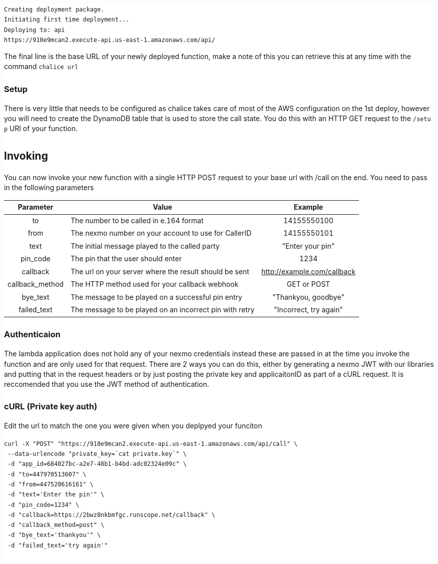 ```
Creating deployment package.
Initiating first time deployment...
Deploying to: api
https://910e9mcan2.execute-api.us-east-1.amazonaws.com/api/
```

The final line is the base URL of your newly deployed function, make a note of this you can retrieve this at any time with the command `chalice url`
### Setup
There is very little that needs to be configured as chalice takes care of most of the AWS configuration on the 1st deploy, however you will need to create the DynamoDB table that is used to store the call state.
You do this with an HTTP GET request to the `/setup` URl of your function.

  
## Invoking

You can now invoke your new function with a single HTTP POST request to your base url with /call on the end.
You need to pass in the following parameters

| Parameter         | Value                                                  | Example                      |
| :-------------:   |----------                                              | :----------:                 |
| to                |The number to be called in e.164 format                 | 14155550100                  |
| from              |The nexmo number on your account to use for CallerID    | 14155550101                  |
| text              |The initial message played to the called party          | "Enter your pin"             |
| pin_code          |The pin that the user should enter                      | 1234                         |
| callback          |The url on your server where the result should be sent  | http://example.com/callback  |
| callback_method   |The HTTP method used for your callback webhook          | GET or POST                  |
| bye_text          |The message to be played  on a successful pin entry     | "Thankyou, goodbye"          |
| failed_text       |The message to be played on an incorrect pin with retry | "Incorrect, try again"       |


### Authenticaion
The lambda application does not hold any of your nexmo credentials instead these are passed in at the time you invoke the function and are only used for that request.
There are 2 ways you can do this, either by generating a nexmo JWT with our libraries and putting that in the request headers or by just posting the private key and applicaitonID as part of a cURL request. It is reccomended that you use the JWT method of authentication.

### cURL (Private key auth)
Edit the url to match the one you were given when you deplpyed your funciton

```
curl -X "POST" "https://910e9mcan2.execute-api.us-east-1.amazonaws.com/api/call" \
 --data-urlencode "private_key=`cat private.key`" \
 -d "app_id=684027bc-a2e7-48b1-b4bd-adc02324e09c" \
 -d "to=447970513607" \
 -d "from=447520616161" \
 -d "text='Enter the pin'" \
 -d "pin_code=1234" \
 -d "callback=https://2bwz8nkbmfgc.runscope.net/callback" \
 -d "callback_method=post" \
 -d "bye_text='thankyou'" \
 -d "failed_text='try again'"
 
```
